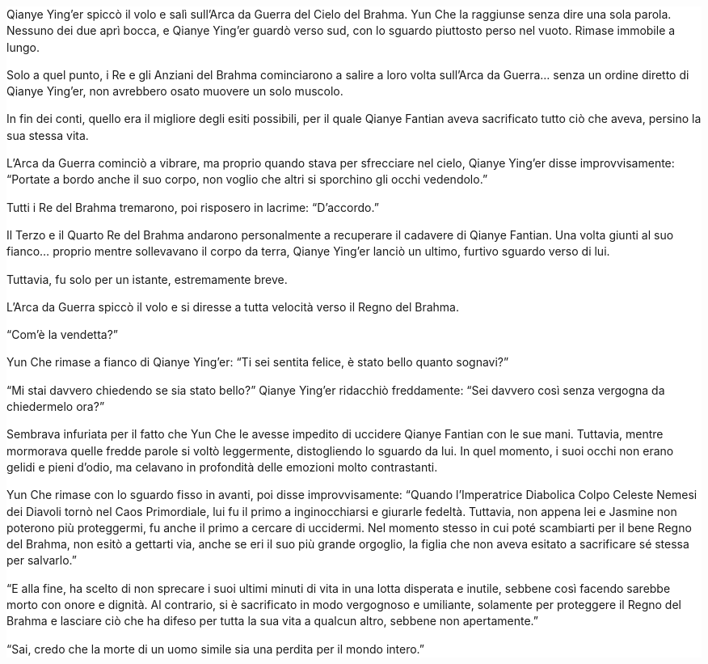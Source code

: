 
Qianye Ying’er spiccò il volo e salì sull’Arca da Guerra del Cielo del Brahma. Yun Che la raggiunse senza dire una sola parola. Nessuno dei due aprì bocca, e Qianye Ying’er guardò verso sud, con lo sguardo piuttosto perso nel vuoto. Rimase immobile a lungo.


Solo a quel punto, i Re e gli Anziani del Brahma cominciarono a salire a loro volta sull’Arca da Guerra… senza un ordine diretto di Qianye Ying’er, non avrebbero osato muovere un solo muscolo.


In fin dei conti, quello era il migliore degli esiti possibili, per il quale Qianye Fantian aveva sacrificato tutto ciò che aveva, persino la sua stessa vita.


L’Arca da Guerra cominciò a vibrare, ma proprio quando stava per sfrecciare nel cielo, Qianye Ying’er disse improvvisamente: “Portate a bordo anche il suo corpo, non voglio che altri si sporchino gli occhi vedendolo.”


Tutti i Re del Brahma tremarono, poi risposero in lacrime: “D’accordo.”


Il Terzo e il Quarto Re del Brahma andarono personalmente a recuperare il cadavere di Qianye Fantian. Una volta giunti al suo fianco… proprio mentre sollevavano il corpo da terra, Qianye Ying’er lanciò un ultimo, furtivo sguardo verso di lui.


Tuttavia, fu solo per un istante, estremamente breve.


L’Arca da Guerra spiccò il volo e si diresse a tutta velocità verso il Regno del Brahma.


“Com’è la vendetta?”


Yun Che rimase a fianco di Qianye Ying’er: “Ti sei sentita felice, è stato bello quanto sognavi?”


“Mi stai davvero chiedendo se sia stato bello?” Qianye Ying’er ridacchiò freddamente: “Sei davvero così senza vergogna da chiedermelo ora?”


Sembrava infuriata per il fatto che Yun Che le avesse impedito di uccidere Qianye Fantian con le sue mani. Tuttavia, mentre mormorava quelle fredde parole si voltò leggermente, distogliendo lo sguardo da lui. In quel momento, i suoi occhi non erano gelidi e pieni d’odio, ma celavano in profondità delle emozioni molto contrastanti.


Yun Che rimase con lo sguardo fisso in avanti, poi disse improvvisamente: “Quando l’Imperatrice Diabolica Colpo Celeste Nemesi dei Diavoli tornò nel Caos Primordiale, lui fu il primo a inginocchiarsi e giurarle fedeltà. Tuttavia, non appena lei e Jasmine non poterono più proteggermi, fu anche il primo a cercare di uccidermi. Nel momento stesso in cui poté scambiarti per il bene Regno del Brahma, non esitò a gettarti via, anche se eri il suo più grande orgoglio, la figlia che non aveva esitato a sacrificare sé stessa per salvarlo.”


“E alla fine, ha scelto di non sprecare i suoi ultimi minuti di vita in una lotta disperata e inutile, sebbene così facendo sarebbe morto con onore e dignità. Al contrario, si è sacrificato in modo vergognoso e umiliante, solamente per proteggere il Regno del Brahma e lasciare ciò che ha difeso per tutta la sua vita a qualcun altro, sebbene non apertamente.”


“Sai, credo che la morte di un uomo simile sia una perdita per il mondo intero.”
